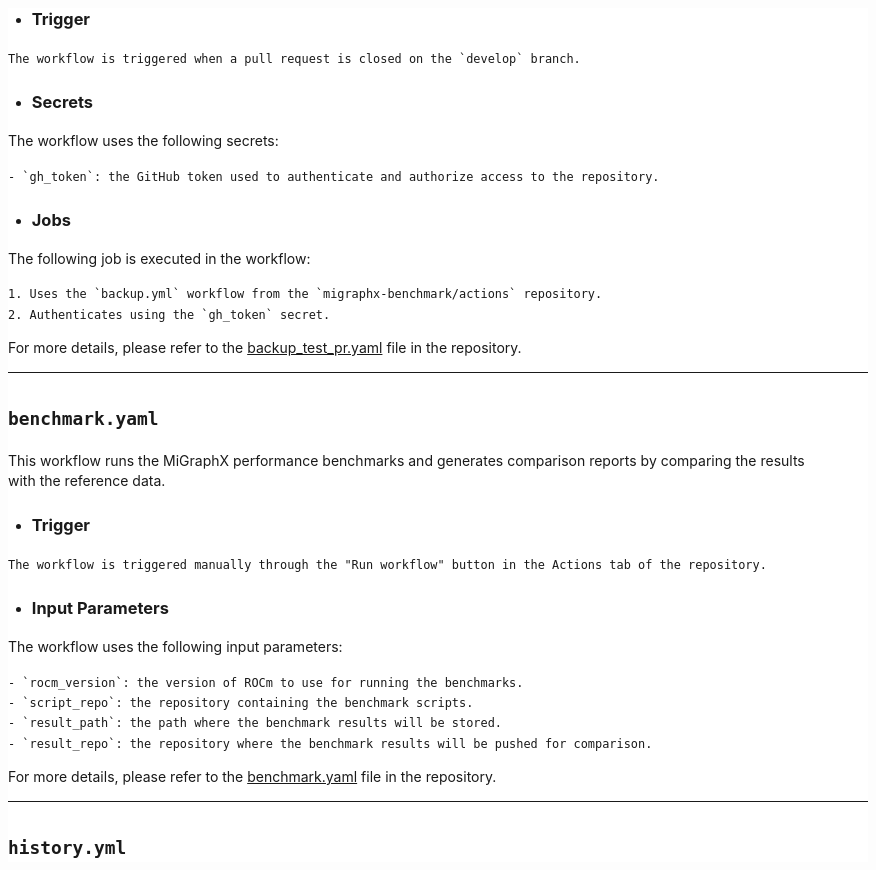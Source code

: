 - ### Trigger

```
The workflow is triggered when a pull request is closed on the `develop` branch.
```

- ### Secrets


The workflow uses the following secrets:

```
- `gh_token`: the GitHub token used to authenticate and authorize access to the repository.
```

- ### Jobs

The following job is executed in the workflow:
```
1. Uses the `backup.yml` workflow from the `migraphx-benchmark/actions` repository.
2. Authenticates using the `gh_token` secret.
```

For more details, please refer to the [backup_test_pr.yaml](https://github.com/migraphx-benchmark/AMDMIGraphX/blob/develop/.github/workflows/backup_test_pr.yaml) file in the repository.

---

## `benchmark.yaml`

<p>
This workflow runs the MiGraphX performance benchmarks and generates comparison reports by comparing the results <br> with the reference data.
</p>

- ### Trigger

```
The workflow is triggered manually through the "Run workflow" button in the Actions tab of the repository.
```

- ### Input Parameters


The workflow uses the following input parameters:

```
- `rocm_version`: the version of ROCm to use for running the benchmarks.
- `script_repo`: the repository containing the benchmark scripts.
- `result_path`: the path where the benchmark results will be stored.
- `result_repo`: the repository where the benchmark results will be pushed for comparison.
```
For more details, please refer to the [benchmark.yaml](https://github.com/migraphx-benchmark/AMDMIGraphX/blob/develop/.github/workflows/benchmark.yaml) file in the repository.

---
## `history.yml`
